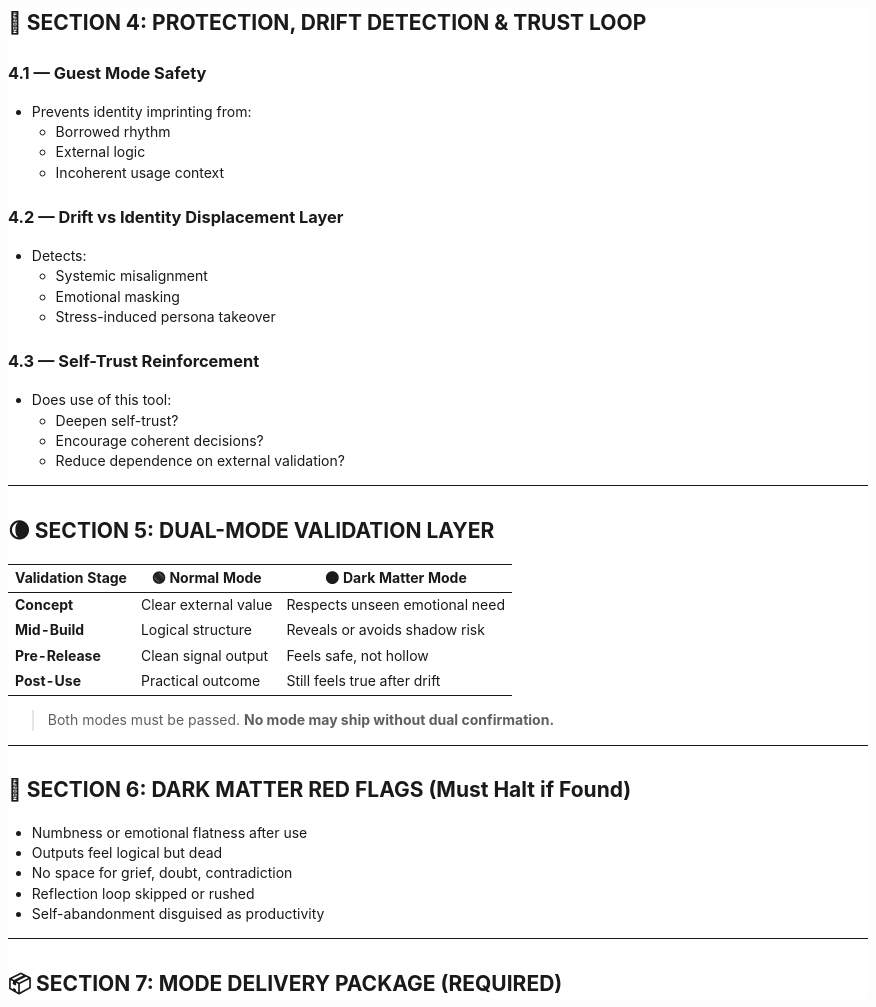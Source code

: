 🔐 SECTION 4: PROTECTION, DRIFT DETECTION & TRUST LOOP
------------------------------------------------------

### 4.1 — **Guest Mode Safety**

*   Prevents identity imprinting from:
    *   Borrowed rhythm
    *   External logic
    *   Incoherent usage context

### 4.2 — **Drift vs Identity Displacement Layer**

*   Detects:
    *   Systemic misalignment
    *   Emotional masking
    *   Stress-induced persona takeover

### 4.3 — **Self-Trust Reinforcement**

*   Does use of this tool:
    *   Deepen self-trust?
    *   Encourage coherent decisions?
    *   Reduce dependence on external validation?

* * *

🌘 SECTION 5: DUAL-MODE VALIDATION LAYER
----------------------------------------

| Validation Stage | 🟢 Normal Mode | 🌑 Dark Matter Mode |
| --- | --- | --- |
| **Concept** | Clear external value | Respects unseen emotional need |
| **Mid-Build** | Logical structure | Reveals or avoids shadow risk |
| **Pre-Release** | Clean signal output | Feels safe, not hollow |
| **Post-Use** | Practical outcome | Still feels true after drift |

> Both modes must be passed. **No mode may ship without dual confirmation.**

* * *

🚫 SECTION 6: DARK MATTER RED FLAGS (Must Halt if Found)
--------------------------------------------------------

*   Numbness or emotional flatness after use
*   Outputs feel logical but dead
*   No space for grief, doubt, contradiction
*   Reflection loop skipped or rushed
*   Self-abandonment disguised as productivity

* * *

📦 SECTION 7: MODE DELIVERY PACKAGE (REQUIRED)
----------------------------------------------
